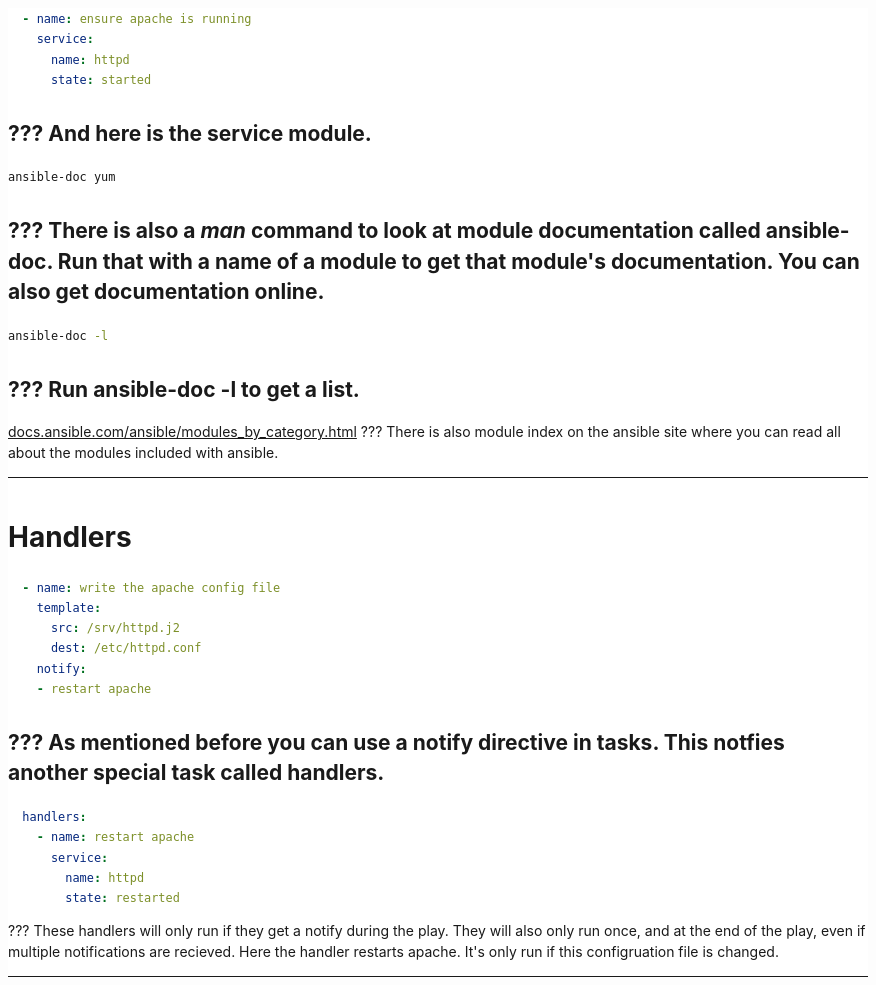 ```yaml
  - name: ensure apache is running
    service:
      name: httpd
      state: started
```
???
And here is the service module.
--

```bash
ansible-doc yum
```
???
There is also a *man* command to look at module documentation called ansible-doc.  Run that with a name of a module to get that module's documentation.  You can also get documentation online.
--

```bash
ansible-doc -l
```
???
Run ansible-doc -l to get a list.
--

[docs.ansible.com/ansible/modules_by_category.html](http://docs.ansible.com/ansible/modules_by_category.html)
???
There is also module index on the ansible site where you can read all about the modules included with ansible.

---
# Handlers
```yaml
  - name: write the apache config file
    template:
      src: /srv/httpd.j2
      dest: /etc/httpd.conf
    notify:
    - restart apache
```
???
As mentioned before you can use a notify directive in tasks.  This notfies another special task called handlers.
--

```yaml
  handlers:
    - name: restart apache
      service:
        name: httpd
        state: restarted
```
???
These handlers will only run if they get a notify during the play. They will also only run once, and at the end of the play, even if multiple notifications are recieved. Here the handler restarts apache.  It's only run if this configruation file is changed.

---